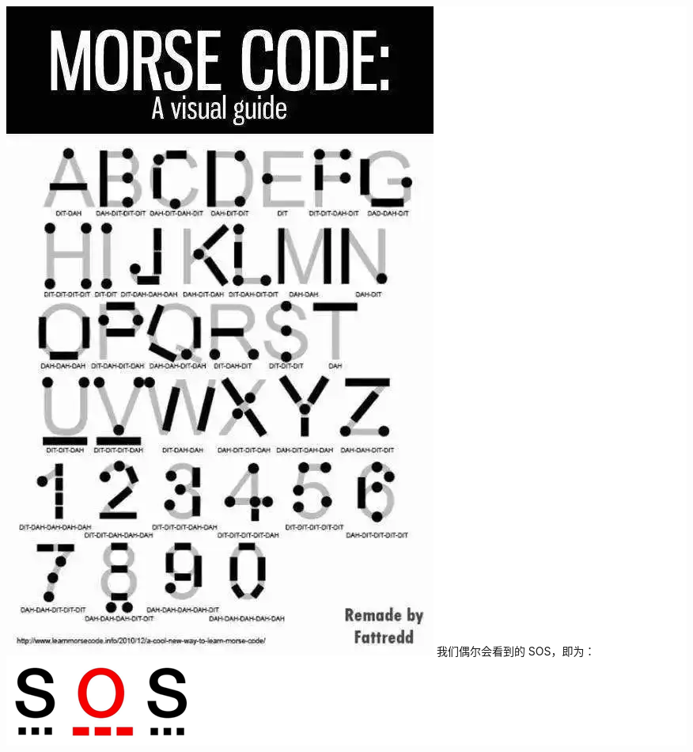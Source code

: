![摩尔斯电码记忆技巧](./images/morsecode.jpg "摩尔斯电码记忆技巧")
我们偶尔会看到的 SOS，即为：
![“SOS”对应的莫尔斯电码](./images/image-20220520110206899.png "“SOS”对应的莫尔斯电码")
